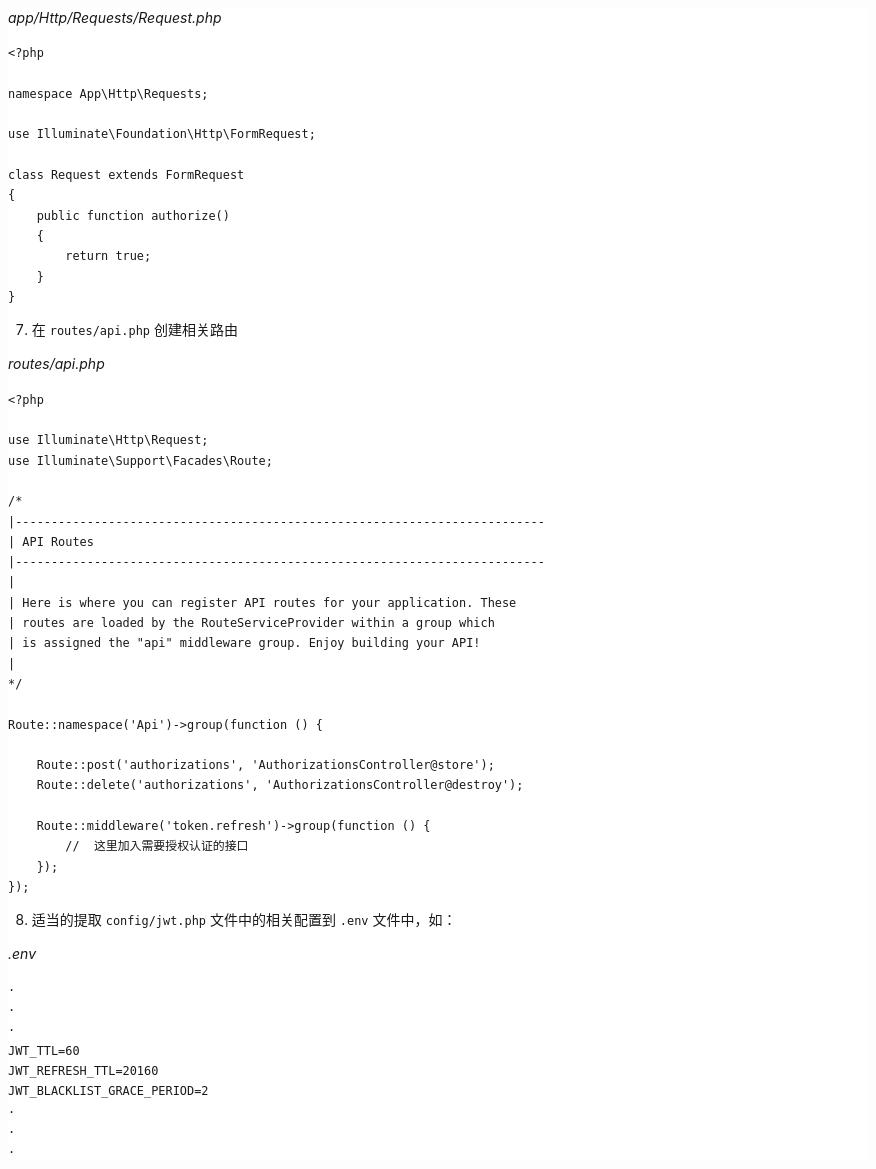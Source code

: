 *app/Http/Requests/Request.php*
```
<?php

namespace App\Http\Requests;

use Illuminate\Foundation\Http\FormRequest;

class Request extends FormRequest
{
    public function authorize()
    {
        return true;
    }
}
```

7. 在 `routes/api.php` 创建相关路由

*routes/api.php*
```
<?php

use Illuminate\Http\Request;
use Illuminate\Support\Facades\Route;

/*
|--------------------------------------------------------------------------
| API Routes
|--------------------------------------------------------------------------
|
| Here is where you can register API routes for your application. These
| routes are loaded by the RouteServiceProvider within a group which
| is assigned the "api" middleware group. Enjoy building your API!
|
*/

Route::namespace('Api')->group(function () {

    Route::post('authorizations', 'AuthorizationsController@store');
    Route::delete('authorizations', 'AuthorizationsController@destroy');

    Route::middleware('token.refresh')->group(function () {
        //  这里加入需要授权认证的接口
    });
});
```

8. 适当的提取 `config/jwt.php` 文件中的相关配置到 `.env` 文件中，如：

*.env*
```
·
·
·
JWT_TTL=60
JWT_REFRESH_TTL=20160
JWT_BLACKLIST_GRACE_PERIOD=2
·
·
·
```
